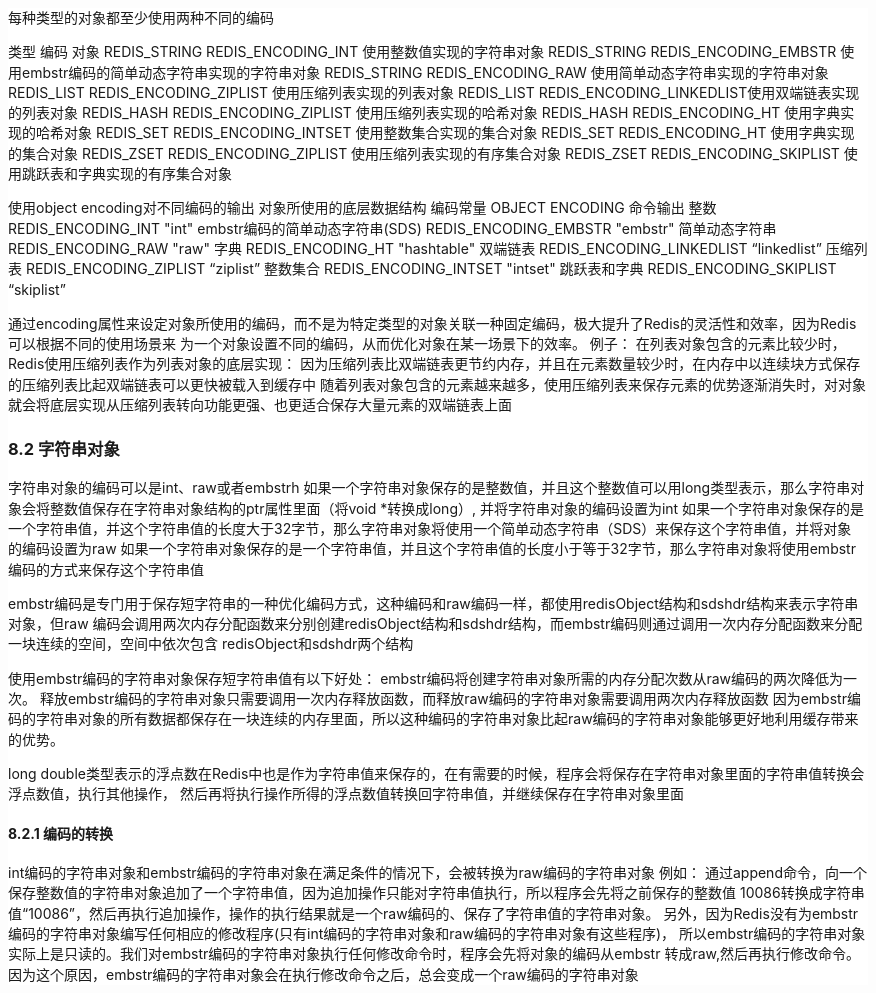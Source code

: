 每种类型的对象都至少使用两种不同的编码

类型                编码                      对象
REDIS_STRING       REDIS_ENCODING_INT       使用整数值实现的字符串对象
REDIS_STRING       REDIS_ENCODING_EMBSTR    使用embstr编码的简单动态字符串实现的字符串对象
REDIS_STRING       REDIS_ENCODING_RAW       使用简单动态字符串实现的字符串对象
REDIS_LIST         REDIS_ENCODING_ZIPLIST   使用压缩列表实现的列表对象
REDIS_LIST         REDIS_ENCODING_LINKEDLIST使用双端链表实现的列表对象
REDIS_HASH         REDIS_ENCODING_ZIPLIST   使用压缩列表实现的哈希对象
REDIS_HASH         REDIS_ENCODING_HT        使用字典实现的哈希对象
REDIS_SET          REDIS_ENCODING_INTSET    使用整数集合实现的集合对象
REDIS_SET          REDIS_ENCODING_HT        使用字典实现的集合对象
REDIS_ZSET         REDIS_ENCODING_ZIPLIST   使用压缩列表实现的有序集合对象
REDIS_ZSET         REDIS_ENCODING_SKIPLIST  使用跳跃表和字典实现的有序集合对象

使用object encoding对不同编码的输出
对象所使用的底层数据结构             编码常量             OBJECT ENCODING 命令输出
整数                         REDIS_ENCODING_INT      "int"
embstr编码的简单动态字符串(SDS) REDIS_ENCODING_EMBSTR    "embstr"
简单动态字符串                 REDIS_ENCODING_RAW       "raw"
字典                         REDIS_ENCODING_HT         "hashtable"
双端链表                      REDIS_ENCODING_LINKEDLIST “linkedlist”
压缩列表                      REDIS_ENCODING_ZIPLIST    “ziplist”
整数集合                      REDIS_ENCODING_INTSET    "intset"
跳跃表和字典                  REDIS_ENCODING_SKIPLIST   “skiplist”

通过encoding属性来设定对象所使用的编码，而不是为特定类型的对象关联一种固定编码，极大提升了Redis的灵活性和效率，因为Redis可以根据不同的使用场景来
为一个对象设置不同的编码，从而优化对象在某一场景下的效率。
例子：
在列表对象包含的元素比较少时，Redis使用压缩列表作为列表对象的底层实现：
因为压缩列表比双端链表更节约内存，并且在元素数量较少时，在内存中以连续块方式保存的压缩列表比起双端链表可以更快被载入到缓存中
随着列表对象包含的元素越来越多，使用压缩列表来保存元素的优势逐渐消失时，对对象就会将底层实现从压缩列表转向功能更强、也更适合保存大量元素的双端链表上面

### 8.2 字符串对象
字符串对象的编码可以是int、raw或者embstrh
    如果一个字符串对象保存的是整数值，并且这个整数值可以用long类型表示，那么字符串对象会将整数值保存在字符串对象结构的ptr属性里面（将void *转换成long）,
并将字符串对象的编码设置为int
    如果一个字符串对象保存的是一个字符串值，并这个字符串值的长度大于32字节，那么字符串对象将使用一个简单动态字符串（SDS）来保存这个字符串值，并将对象
的编码设置为raw
   如果一个字符串对象保存的是一个字符串值，并且这个字符串值的长度小于等于32字节，那么字符串对象将使用embstr编码的方式来保存这个字符串值

   embstr编码是专门用于保存短字符串的一种优化编码方式，这种编码和raw编码一样，都使用redisObject结构和sdshdr结构来表示字符串对象，但raw
编码会调用两次内存分配函数来分别创建redisObject结构和sdshdr结构，而embstr编码则通过调用一次内存分配函数来分配一块连续的空间，空间中依次包含
redisObject和sdshdr两个结构

使用embstr编码的字符串对象保存短字符串值有以下好处：
embstr编码将创建字符串对象所需的内存分配次数从raw编码的两次降低为一次。
释放embstr编码的字符串对象只需要调用一次内存释放函数，而释放raw编码的字符串对象需要调用两次内存释放函数
因为embstr编码的字符串对象的所有数据都保存在一块连续的内存里面，所以这种编码的字符串对象比起raw编码的字符串对象能够更好地利用缓存带来的优势。

long double类型表示的浮点数在Redis中也是作为字符串值来保存的，在有需要的时候，程序会将保存在字符串对象里面的字符串值转换会浮点数值，执行其他操作，
然后再将执行操作所得的浮点数值转换回字符串值，并继续保存在字符串对象里面

#### 8.2.1 编码的转换
int编码的字符串对象和embstr编码的字符串对象在满足条件的情况下，会被转换为raw编码的字符串对象
例如：
通过append命令，向一个保存整数值的字符串对象追加了一个字符串值，因为追加操作只能对字符串值执行，所以程序会先将之前保存的整数值
10086转换成字符串值“10086”，然后再执行追加操作，操作的执行结果就是一个raw编码的、保存了字符串值的字符串对象。
另外，因为Redis没有为embstr编码的字符串对象编写任何相应的修改程序(只有int编码的字符串对象和raw编码的字符串对象有这些程序)，
所以embstr编码的字符串对象实际上是只读的。我们对embstr编码的字符串对象执行任何修改命令时，程序会先将对象的编码从embstr
转成raw,然后再执行修改命令。因为这个原因，embstr编码的字符串对象会在执行修改命令之后，总会变成一个raw编码的字符串对象
